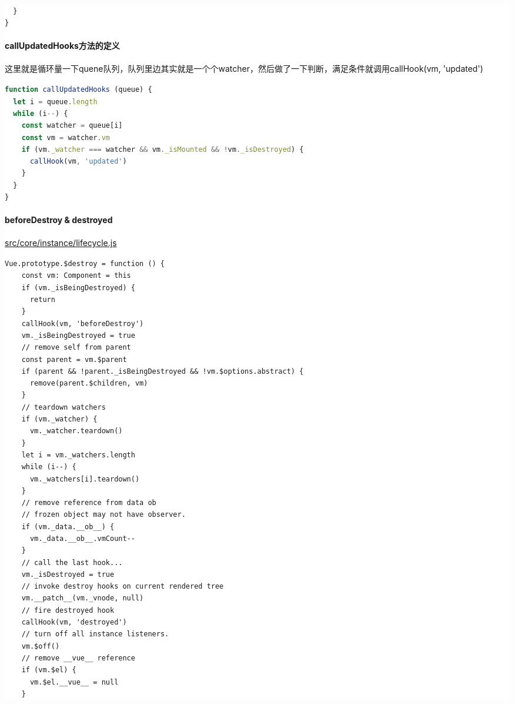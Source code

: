 ```javascript
  }
}
```
#### callUpdatedHooks方法的定义

这里就是循环量一下quene队列，队列里边其实就是一个个watcher，然后做了一下判断，满足条件就调用callHook(vm, 'updated')

```javascript
function callUpdatedHooks (queue) {
  let i = queue.length
  while (i--) {
    const watcher = queue[i]
    const vm = watcher.vm
    if (vm._watcher === watcher && vm._isMounted && !vm._isDestroyed) {
      callHook(vm, 'updated')
    }
  }
}
```





#### beforeDestroy & destroyed

[src/core/instance/lifecycle.js](<https://github.com/nico1988/vue-analyse/blob/e4fd2b76179f3892b36f3f0d5764ff3f7d773b0a/src/core/instance/lifecycle.js#L98>)

```
Vue.prototype.$destroy = function () {
    const vm: Component = this
    if (vm._isBeingDestroyed) {
      return
    }
    callHook(vm, 'beforeDestroy')
    vm._isBeingDestroyed = true
    // remove self from parent
    const parent = vm.$parent
    if (parent && !parent._isBeingDestroyed && !vm.$options.abstract) {
      remove(parent.$children, vm)
    }
    // teardown watchers
    if (vm._watcher) {
      vm._watcher.teardown()
    }
    let i = vm._watchers.length
    while (i--) {
      vm._watchers[i].teardown()
    }
    // remove reference from data ob
    // frozen object may not have observer.
    if (vm._data.__ob__) {
      vm._data.__ob__.vmCount--
    }
    // call the last hook...
    vm._isDestroyed = true
    // invoke destroy hooks on current rendered tree
    vm.__patch__(vm._vnode, null)
    // fire destroyed hook
    callHook(vm, 'destroyed')
    // turn off all instance listeners.
    vm.$off()
    // remove __vue__ reference
    if (vm.$el) {
      vm.$el.__vue__ = null
    }
```